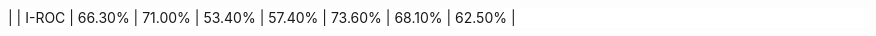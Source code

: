 |                         | I-ROC     | 66.30%    | 71.00%     | 53.40%      | 57.40%     | 73.60%     | 68.10%      | 62.50%    |